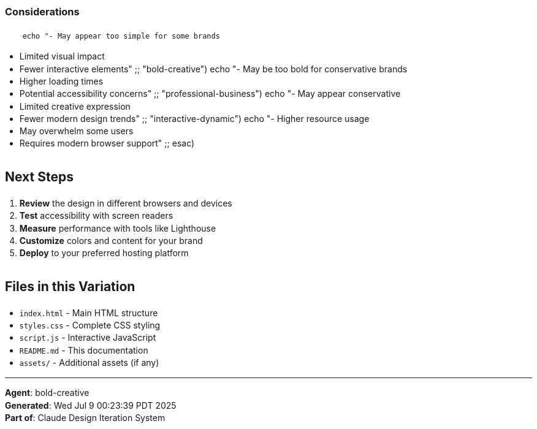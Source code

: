 ### Considerations

        echo "- May appear too simple for some brands
- Limited visual impact
- Fewer interactive elements"
        ;;
    "bold-creative")
        echo "- May be too bold for conservative brands
- Higher loading times
- Potential accessibility concerns"
        ;;
    "professional-business")
        echo "- May appear conservative
- Limited creative expression
- Fewer modern design trends"
        ;;
    "interactive-dynamic")
        echo "- Higher resource usage
- May overwhelm some users
- Requires modern browser support"
        ;;
esac)

## Next Steps

1. **Review** the design in different browsers and devices
2. **Test** accessibility with screen readers
3. **Measure** performance with tools like Lighthouse
4. **Customize** colors and content for your brand
5. **Deploy** to your preferred hosting platform

## Files in this Variation

- `index.html` - Main HTML structure
- `styles.css` - Complete CSS styling
- `script.js` - Interactive JavaScript
- `README.md` - This documentation
- `assets/` - Additional assets (if any)

---

**Agent**: bold-creative  
**Generated**: Wed Jul  9 00:23:39 PDT 2025  
**Part of**: Claude Design Iteration System
